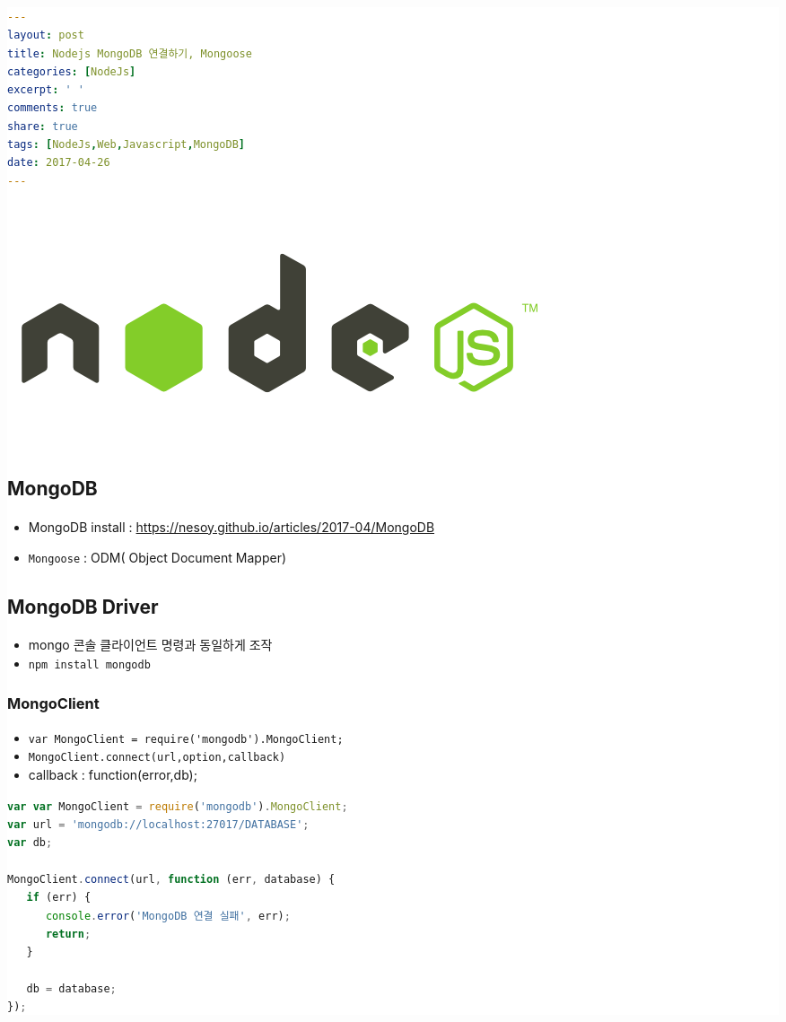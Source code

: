 ```yaml
---
layout: post
title: Nodejs MongoDB 연결하기, Mongoose
categories: [NodeJs]
excerpt: ' '
comments: true
share: true
tags: [NodeJs,Web,Javascript,MongoDB]
date: 2017-04-26
---
```


![No Image](/assets/posts/20170413/1.PNG)

## MongoDB
- MongoDB install : <https://nesoy.github.io/articles/2017-04/MongoDB>

- `Mongoose` : ODM( Object Document Mapper)

## MongoDB Driver
- mongo 콘솔 클라이언트 명령과 동일하게 조작
- `npm install mongodb`

### MongoClient
- `var MongoClient = require('mongodb').MongoClient;`
- `MongoClient.connect(url,option,callback)`
- callback : function(error,db);

``` javascript
var var MongoClient = require('mongodb').MongoClient;
var url = 'mongodb://localhost:27017/DATABASE';
var db;

MongoClient.connect(url, function (err, database) {
   if (err) {
      console.error('MongoDB 연결 실패', err);
      return;
   }

   db = database;
});
```
